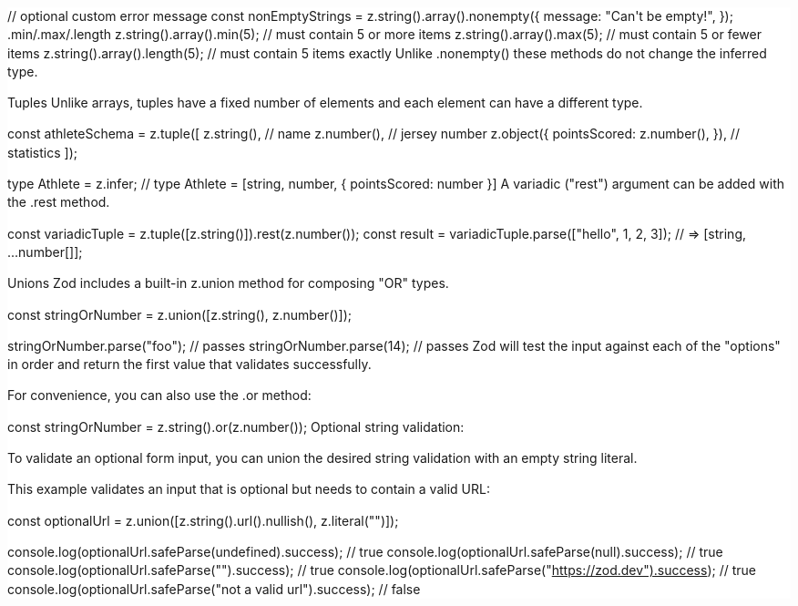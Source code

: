 // optional custom error message
const nonEmptyStrings = z.string().array().nonempty({
  message: "Can't be empty!",
});
.min/.max/.length
z.string().array().min(5); // must contain 5 or more items
z.string().array().max(5); // must contain 5 or fewer items
z.string().array().length(5); // must contain 5 items exactly
Unlike .nonempty() these methods do not change the inferred type.


Tuples
Unlike arrays, tuples have a fixed number of elements and each element can have a different type.

const athleteSchema = z.tuple([
  z.string(), // name
  z.number(), // jersey number
  z.object({
    pointsScored: z.number(),
  }), // statistics
]);

type Athlete = z.infer<typeof athleteSchema>;
// type Athlete = [string, number, { pointsScored: number }]
A variadic ("rest") argument can be added with the .rest method.

const variadicTuple = z.tuple([z.string()]).rest(z.number());
const result = variadicTuple.parse(["hello", 1, 2, 3]);
// => [string, ...number[]];

Unions
Zod includes a built-in z.union method for composing "OR" types.

const stringOrNumber = z.union([z.string(), z.number()]);

stringOrNumber.parse("foo"); // passes
stringOrNumber.parse(14); // passes
Zod will test the input against each of the "options" in order and return the first value that validates successfully.

For convenience, you can also use the .or method:

const stringOrNumber = z.string().or(z.number());
Optional string validation:

To validate an optional form input, you can union the desired string validation with an empty string literal.

This example validates an input that is optional but needs to contain a valid URL:

const optionalUrl = z.union([z.string().url().nullish(), z.literal("")]);

console.log(optionalUrl.safeParse(undefined).success); // true
console.log(optionalUrl.safeParse(null).success); // true
console.log(optionalUrl.safeParse("").success); // true
console.log(optionalUrl.safeParse("https://zod.dev").success); // true
console.log(optionalUrl.safeParse("not a valid url").success); // false
